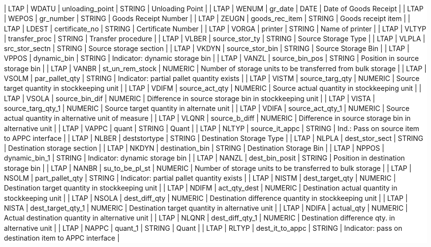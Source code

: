 | LTAP      | WDATU             | unloading_point                | STRING    | Unloading Point                                              |
| LTAP      | WENUM             | gr_date                        | DATE      | Date of Goods Receipt                                        |
| LTAP      | WEPOS             | gr_number                      | STRING    | Goods Receipt Number                                         |
| LTAP      | ZEUGN             | goods_rec_item                 | STRING    | Goods receipt item                                           |
| LTAP      | LDEST             | certificate_no                 | STRING    | Certificate Number                                           |
| LTAP      | VORGA             | printer                        | STRING    | Name of printer                                              |
| LTAP      | VLTYP             | transfer_proc                  | STRING    | Transfer procedure                                           |
| LTAP      | VLBER             | source_stor_ty                 | STRING    | Source Storage Type                                          |
| LTAP      | VLPLA             | src_stor_sectn                 | STRING    | Source storage section                                       |
| LTAP      | VKDYN             | source_stor_bin                | STRING    | Source Storage Bin                                           |
| LTAP      | VPPOS             | dynamic_bin                    | STRING    | Indicator: dynamic storage bin                               |
| LTAP      | VANZL             | source_bin_pos                 | STRING    | Position in source storage bin                               |
| LTAP      | VANBR             | st_un_rem_stock                | NUMERIC   | Number of storage units to be transferred from bulk storage  |
| LTAP      | VSOLM             | par_pallet_qty                 | STRING    | Indicator: partial pallet quantity exists                    |
| LTAP      | VISTM             | source_targ_qty                | NUMERIC   | Source target quantity in stockkeeping unit                  |
| LTAP      | VDIFM             | source_act_qty                 | NUMERIC   | Source actual quantity in stockkeeping unit                  |
| LTAP      | VSOLA             | source_bin_dif                 | NUMERIC   | Difference in source storage bin in stockkeeping unit        |
| LTAP      | VISTA             | source_targ_qty_1              | NUMERIC   | Source target quantity in alternate unit                     |
| LTAP      | VDIFA             | source_act_qty_1               | NUMERIC   | Source actual quantity in alternative unit of measure        |
| LTAP      | VLQNR             | source_b_diff                  | NUMERIC   | Difference in source storage bin in alternative unit         |
| LTAP      | VAPPC             | quant                          | STRING    | Quant                                                        |
| LTAP      | NLTYP             | source_it_appc                 | STRING    | Ind.: Pass on source item to APPC interface                  |
| LTAP      | NLBER             | deststortype                   | STRING    | Destination Storage Type                                     |
| LTAP      | NLPLA             | dest_stor_sect                 | STRING    | Destination storage section                                  |
| LTAP      | NKDYN             | destination_bin                | STRING    | Destination Storage Bin                                      |
| LTAP      | NPPOS             | dynamic_bin_1                  | STRING    | Indicator: dynamic storage bin                               |
| LTAP      | NANZL             | dest_bin_posit                 | STRING    | Position in destination storage bin                          |
| LTAP      | NANBR             | su_to_be_pl_st                 | NUMERIC   | Number of storage units to be transferred to bulk storage    |
| LTAP      | NSOLM             | part_pallet_qty                | STRING    | Indicator: partial pallet quantity exists                    |
| LTAP      | NISTM             | dest_target_qty                | NUMERIC   | Destination target quantity in stockkeeping unit             |
| LTAP      | NDIFM             | act_qty_dest                   | NUMERIC   | Destination actual quantity in stockkeeping unit             |
| LTAP      | NSOLA             | dest_diff_qty                  | NUMERIC   | Destination difference quantity in stockkeeping unit         |
| LTAP      | NISTA             | dest_target_qty_1              | NUMERIC   | Destination target quantity in alternative unit              |
| LTAP      | NDIFA             | actual_qty                     | NUMERIC   | Actual destination quantity in alternative unit              |
| LTAP      | NLQNR             | dest_diff_qty_1                | NUMERIC   | Destination difference qty. in alternative unit              |
| LTAP      | NAPPC             | quant_1                        | STRING    | Quant                                                        |
| LTAP      | RLTYP             | dest_it_to_appc                | STRING    | Indicator: pass on destination item to APPC interface        |